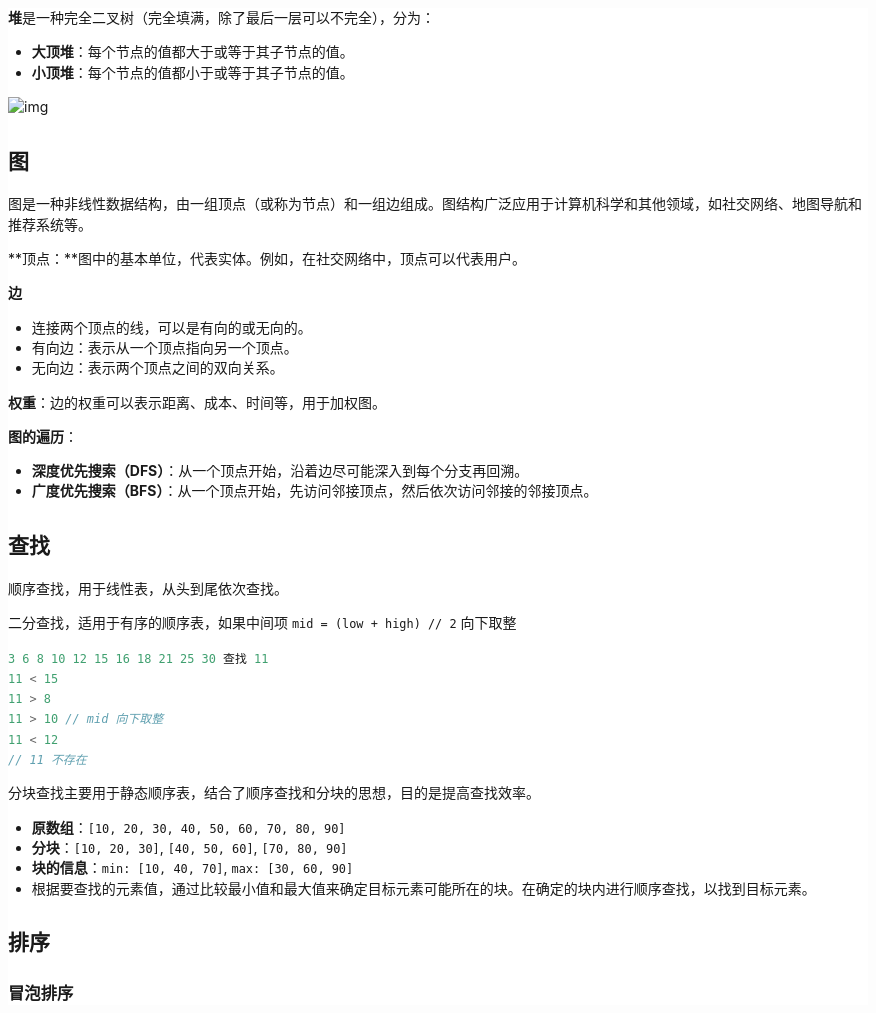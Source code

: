 **堆**是一种完全二叉树（完全填满，除了最后一层可以不完全），分为：

- **大顶堆**：每个节点的值都大于或等于其子节点的值。
- **小顶堆**：每个节点的值都小于或等于其子节点的值。

![img](https://raw.githubusercontent.com/qinshuxiang/repo/main/堆.png)



## 图

图是一种非线性数据结构，由一组顶点（或称为节点）和一组边组成。图结构广泛应用于计算机科学和其他领域，如社交网络、地图导航和推荐系统等。

**顶点：**图中的基本单位，代表实体。例如，在社交网络中，顶点可以代表用户。

 **边**

- 连接两个顶点的线，可以是有向的或无向的。
- 有向边：表示从一个顶点指向另一个顶点。
- 无向边：表示两个顶点之间的双向关系。

**权重**：边的权重可以表示距离、成本、时间等，用于加权图。

**图的遍历**：

- **深度优先搜索（DFS）**：从一个顶点开始，沿着边尽可能深入到每个分支再回溯。
- **广度优先搜索（BFS）**：从一个顶点开始，先访问邻接顶点，然后依次访问邻接的邻接顶点。



## 查找

顺序查找，用于线性表，从头到尾依次查找。

二分查找，适用于有序的顺序表，如果中间项 `mid = (low + high) // 2` 向下取整

```javascript
3 6 8 10 12 15 16 18 21 25 30 查找 11
11 < 15
11 > 8
11 > 10 // mid 向下取整
11 < 12
// 11 不存在
```

分块查找主要用于静态顺序表，结合了顺序查找和分块的思想，目的是提高查找效率。

- **原数组**：`[10, 20, 30, 40, 50, 60, 70, 80, 90]`
- **分块**：`[10, 20, 30]`, `[40, 50, 60]`, `[70, 80, 90]`
- **块的信息**：`min: [10, 40, 70]`, `max: [30, 60, 90]`
- 根据要查找的元素值，通过比较最小值和最大值来确定目标元素可能所在的块。在确定的块内进行顺序查找，以找到目标元素。



## 排序

### 冒泡排序
